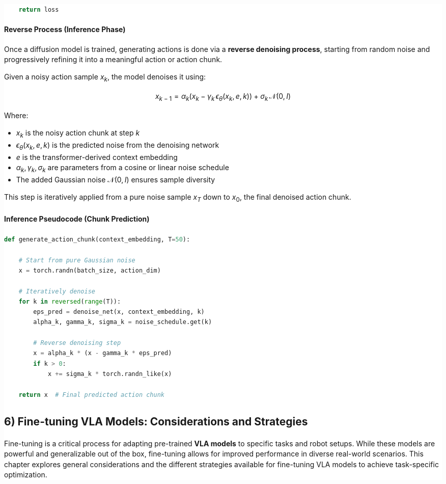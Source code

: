 ```python
    return loss
```


#### Reverse Process (Inference Phase)

Once a diffusion model is trained, generating actions is done via a **reverse denoising process**, starting from random noise and progressively refining it into a meaningful action or action chunk.

Given a noisy action sample $x_k$, the model denoises it using:

$$
x_{k-1} = \alpha_k \left(x_k - \gamma_k \, \epsilon_\theta(x_k, e, k)\right) + \sigma_k \, \mathcal{N}(0, I)
$$

Where:
- $x_k$ is the noisy action chunk at step $k$
- $\epsilon_\theta(x_k, e, k)$ is the predicted noise from the denoising network
- $e$ is the transformer-derived context embedding
- $\alpha_k, \gamma_k, \sigma_k$ are parameters from a cosine or linear noise schedule
- The added Gaussian noise $\mathcal{N}(0, I)$ ensures sample diversity

This step is iteratively applied from a pure noise sample $x_T$ down to $x_0$, the final denoised action chunk.

#### Inference Pseudocode (Chunk Prediction)

```python
def generate_action_chunk(context_embedding, T=50):

    # Start from pure Gaussian noise
    x = torch.randn(batch_size, action_dim)

    # Iteratively denoise
    for k in reversed(range(T)):
        eps_pred = denoise_net(x, context_embedding, k)
        alpha_k, gamma_k, sigma_k = noise_schedule.get(k)

        # Reverse denoising step
        x = alpha_k * (x - gamma_k * eps_pred)
        if k > 0:
            x += sigma_k * torch.randn_like(x)

    return x  # Final predicted action chunk
```

## 6) Fine-tuning VLA Models: Considerations and Strategies

Fine-tuning is a critical process for adapting pre-trained **VLA models** to specific tasks and robot setups. While these models are powerful and generalizable out of the box, fine-tuning allows for improved performance in diverse real-world scenarios. This chapter explores general considerations and the different strategies available for fine-tuning VLA models to achieve task-specific optimization.

